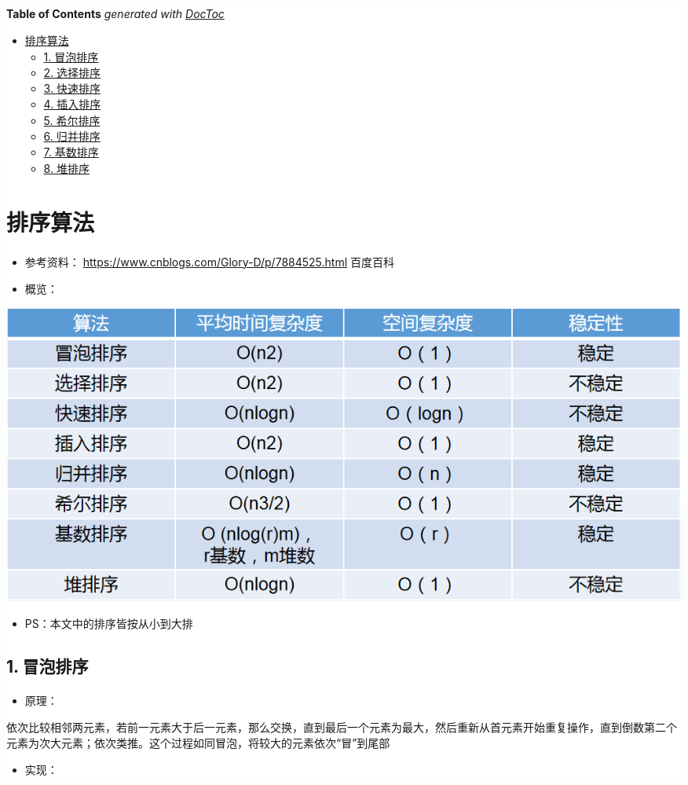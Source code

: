 

**Table of Contents**  *generated with [DocToc](https://github.com/thlorenz/doctoc)*

- [排序算法](#%e6%8e%92%e5%ba%8f%e7%ae%97%e6%b3%95)
  - [1. 冒泡排序](#1-%e5%86%92%e6%b3%a1%e6%8e%92%e5%ba%8f)
  - [2. 选择排序](#2-%e9%80%89%e6%8b%a9%e6%8e%92%e5%ba%8f)
  - [3. 快速排序](#3-%e5%bf%ab%e9%80%9f%e6%8e%92%e5%ba%8f)
  - [4. 插入排序](#4-%e6%8f%92%e5%85%a5%e6%8e%92%e5%ba%8f)
  - [5. 希尔排序](#5-%e5%b8%8c%e5%b0%94%e6%8e%92%e5%ba%8f)
  - [6. 归并排序](#6-%e5%bd%92%e5%b9%b6%e6%8e%92%e5%ba%8f)
  - [7. 基数排序](#7-%e5%9f%ba%e6%95%b0%e6%8e%92%e5%ba%8f)
  - [8. 堆排序](#8-%e5%a0%86%e6%8e%92%e5%ba%8f)



# 排序算法

- 参考资料：
<https://www.cnblogs.com/Glory-D/p/7884525.html>
百度百科

- 概览：

![avatar](../static/sort.PNG)

- PS：本文中的排序皆按从小到大排

## 1. 冒泡排序

- 原理：

依次比较相邻两元素，若前一元素大于后一元素，那么交换，直到最后一个元素为最大，然后重新从首元素开始重复操作，直到倒数第二个元素为次大元素；依次类推。这个过程如同冒泡，将较大的元素依次“冒”到尾部

- 实现：
